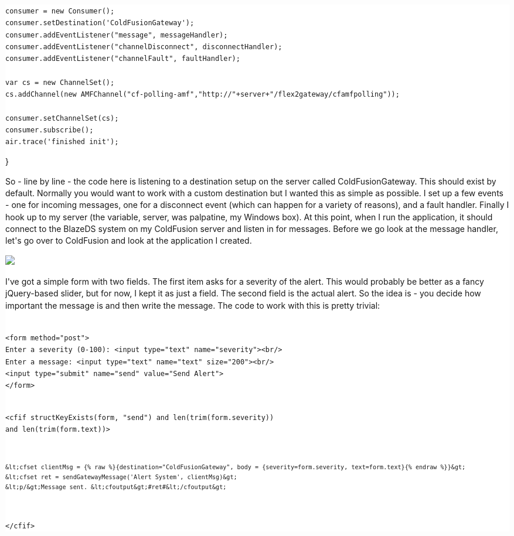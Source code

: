 	consumer = new Consumer(); 
	consumer.setDestination('ColdFusionGateway'); 
	consumer.addEventListener("message", messageHandler); 
	consumer.addEventListener("channelDisconnect", disconnectHandler);
	consumer.addEventListener("channelFault", faultHandler);

	var cs = new ChannelSet();
	cs.addChannel(new AMFChannel("cf-polling-amf","http://"+server+"/flex2gateway/cfamfpolling"));
						
	consumer.setChannelSet(cs); 
	consumer.subscribe();
	air.trace('finished init');
}
</code>

<p/>

So - line by line - the code here is listening to a destination setup on the server called ColdFusionGateway. This should exist by default. Normally you would want to work with a custom destination but I wanted this as simple as possible. I set up a few events - one for incoming messages, one for a disconnect event (which can happen for a variety of reasons), and a fault handler. Finally I hook up to my server (the variable, server, was palpatine, my Windows box). At this point, when I run the application, it should connect to the BlazeDS system on my ColdFusion server and listen in for messages. Before we go look at the message handler, let's go over to ColdFusion and look at the application I created.

<p/>

<img src="https://static.raymondcamden.com/images/cfjedi/Screen shot 2010-09-19 at 2.32.21 PM.png" />

<p/>

I've got a simple form with two fields. The first item asks for a severity of the alert. This would probably be better as a fancy jQuery-based slider, but for now, I kept it as just a field. The second field is the actual alert. So the idea is - you decide how important the message is and then write the message. The code to work with this is pretty trivial:

<p/>

<code>
&lt;form method="post"&gt;
Enter a severity (0-100): &lt;input type="text" name="severity"&gt;&lt;br/&gt;
Enter a message: &lt;input type="text" name="text" size="200"&gt;&lt;br/&gt;
&lt;input type="submit" name="send" value="Send Alert"&gt;
&lt;/form&gt;

&lt;cfif structKeyExists(form, "send") and len(trim(form.severity)) and len(trim(form.text))&gt;

	&lt;cfset clientMsg = {% raw %}{destination="ColdFusionGateway", body = {severity=form.severity, text=form.text}{% endraw %}}&gt;
	&lt;cfset ret = sendGatewayMessage('Alert System', clientMsg)&gt;
	&lt;p/&gt;Message sent. &lt;cfoutput&gt;#ret#&lt;/cfoutput&gt;
&lt;/cfif&gt;
</code>

<p/>
